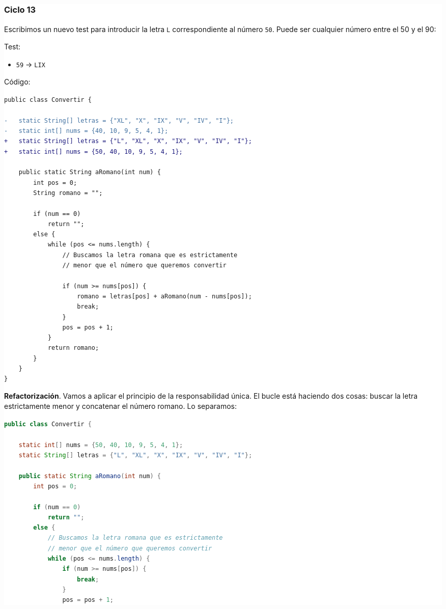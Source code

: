 
### Ciclo 13 ###

Escribimos un nuevo test para introducir la letra `L` correspondiente
al número `50`. Puede ser cualquier número entre el 50 y el 90:

Test:

- `59` -> `LIX`

Código:

```diff
public class Convertir {

-   static String[] letras = {"XL", "X", "IX", "V", "IV", "I"};
-   static int[] nums = {40, 10, 9, 5, 4, 1};
+   static String[] letras = {"L", "XL", "X", "IX", "V", "IV", "I"};
+   static int[] nums = {50, 40, 10, 9, 5, 4, 1};

    public static String aRomano(int num) {
        int pos = 0;
        String romano = "";

        if (num == 0)
            return "";
        else {
            while (pos <= nums.length) {
                // Buscamos la letra romana que es estrictamente
                // menor que el número que queremos convertir

                if (num >= nums[pos]) {
                    romano = letras[pos] + aRomano(num - nums[pos]);
                    break;
                }
                pos = pos + 1;
            }
            return romano;
        }
    }
}
```

**Refactorización**. Vamos a aplicar el principio de la
responsabilidad única. El bucle está haciendo dos cosas: buscar la
letra estrictamente menor y concatenar el número romano. Lo separamos:


```java
public class Convertir {

    static int[] nums = {50, 40, 10, 9, 5, 4, 1};
    static String[] letras = {"L", "XL", "X", "IX", "V", "IV", "I"};

    public static String aRomano(int num) {
        int pos = 0;

        if (num == 0)
            return "";
        else {
            // Buscamos la letra romana que es estrictamente
            // menor que el número que queremos convertir
            while (pos <= nums.length) {
                if (num >= nums[pos]) {
                    break;
                }
                pos = pos + 1;
```